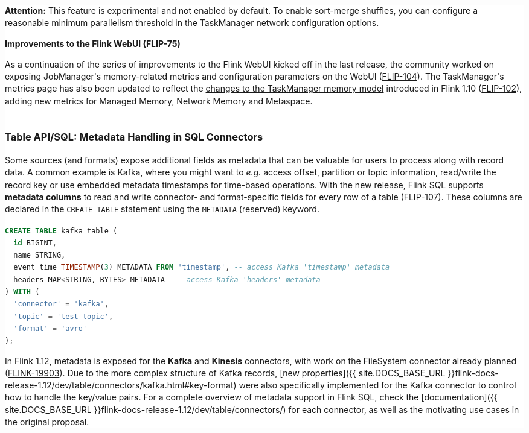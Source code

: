 <div class="alert alert-danger small" markdown="1">
<b>Attention:</b> This feature is experimental and not enabled by default. To enable sort-merge shuffles, you can configure a reasonable minimum parallelism threshold in the <a href="{{site.DOCS_BASE_URL}}flink-docs-release-1.12/deployment/config.html#taskmanager-network-sort-shuffle-min-parallelism">TaskManager network configuration options</a>.
</div>

**Improvements to the Flink WebUI ([FLIP-75](https://cwiki.apache.org/confluence/display/FLINK/FLIP-75%3A+Flink+Web+UI+Improvement+Proposal))**

As a continuation of the series of improvements to the Flink WebUI kicked off in the last release, the community worked on exposing JobManager's memory-related metrics and configuration parameters on the WebUI ([FLIP-104](https://cwiki.apache.org/confluence/display/FLINK/FLIP-104%3A+Add+More+Metrics+to+Jobmanager)). The TaskManager's metrics page has also been updated to reflect the [changes to the TaskManager memory model](https://flink.apache.org/news/2020/04/21/memory-management-improvements-flink-1.10.html) introduced in Flink 1.10 ([FLIP-102](https://cwiki.apache.org/confluence/display/FLINK/FLIP-102%3A+Add+More+Metrics+to+TaskManager)), adding new metrics for Managed Memory, Network Memory and Metaspace.

<hr>

### Table API/SQL: Metadata Handling in SQL Connectors

Some sources (and formats) expose additional fields as metadata that can be valuable for users to process along with record data. A common example is Kafka, where you might want to _e.g._ access offset, partition or topic information, read/write the record key or use embedded metadata timestamps for time-based operations.
With the new release, Flink SQL supports **metadata columns** to read and write connector- and format-specific fields for every row of a table ([FLIP-107](https://cwiki.apache.org/confluence/display/FLINK/FLIP-107%3A+Handling+of+metadata+in+SQL+connectors)). These columns are declared in the `CREATE TABLE` statement using the `METADATA` (reserved) keyword.

```sql
CREATE TABLE kafka_table (
  id BIGINT,
  name STRING,
  event_time TIMESTAMP(3) METADATA FROM 'timestamp', -- access Kafka 'timestamp' metadata
  headers MAP<STRING, BYTES> METADATA  -- access Kafka 'headers' metadata
) WITH (
  'connector' = 'kafka',
  'topic' = 'test-topic', 
  'format' = 'avro'
);
```

In Flink 1.12, metadata is exposed for the **Kafka** and **Kinesis** connectors, with work on the FileSystem connector already planned ([FLINK-19903](https://issues.apache.org/jira/browse/FLINK-19903)). Due to the more complex structure of Kafka records, [new properties]({{ site.DOCS_BASE_URL }}flink-docs-release-1.12/dev/table/connectors/kafka.html#key-format) were also specifically implemented for the Kafka connector to control how to handle the key/value pairs. For a complete overview of metadata support in Flink SQL, check the [documentation]({{ site.DOCS_BASE_URL }}flink-docs-release-1.12/dev/table/connectors/) for each connector, as well as the motivating use cases in the original proposal.
